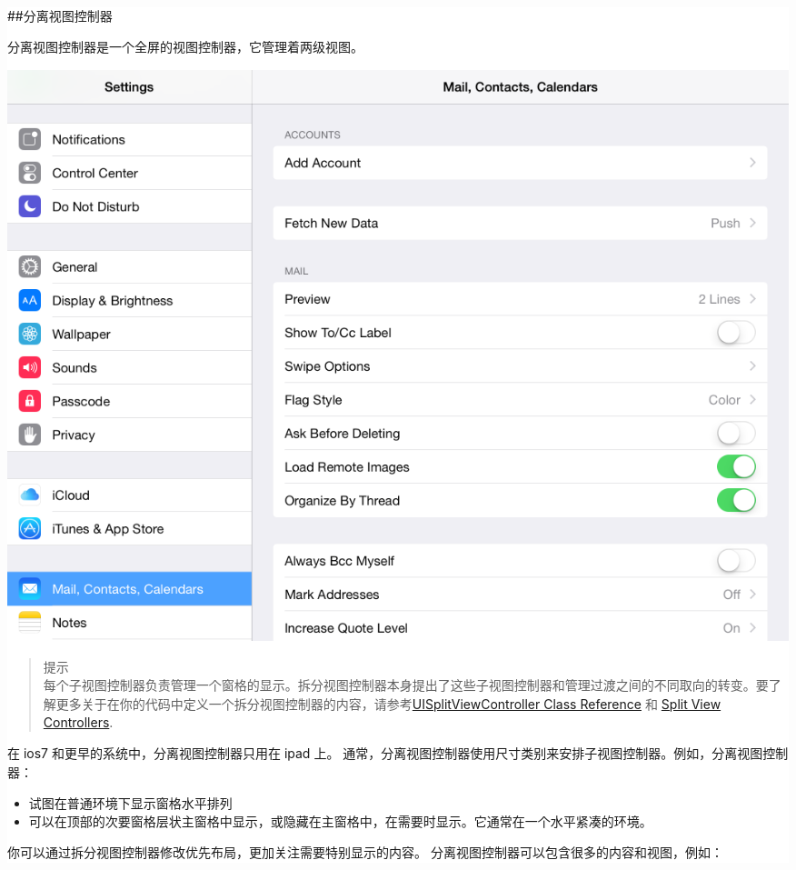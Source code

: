 
##分离视图控制器 

分离视图控制器是一个全屏的视图控制器，它管理着两级视图。
 
 ![](images/split_view_2x.png)
 
>提示   
每个子视图控制器负责管理一个窗格的显示。拆分视图控制器本身提出了这些子视图控制器和管理过渡之间的不同取向的转变。要了解更多关于在你的代码中定义一个拆分视图控制器的内容，请参考[UISplitViewController Class Reference](https://developer.apple.com/library/ios/documentation/UIKit/Reference/UISplitViewController_class/index.html#//apple_ref/doc/uid/TP40009277) 和 [Split View Controllers](https://developer.apple.com/library/ios/documentation/WindowsViews/Conceptual/ViewControllerCatalog/Chapters/SplitViewControllers.html#//apple_ref/doc/uid/TP40011313-CH7).
  
在 ios7 和更早的系统中，分离视图控制器只用在 ipad 上。
通常，分离视图控制器使用尺寸类别来安排子视图控制器。例如，分离视图控制器：

-	试图在普通环境下显示窗格水平排列
-	可以在顶部的次要窗格层状主窗格中显示，或隐藏在主窗格中，在需要时显示。它通常在一个水平紧凑的环境。

你可以通过拆分视图控制器修改优先布局，更加关注需要特别显示的内容。
分离视图控制器可以包含很多的内容和视图，例如：
